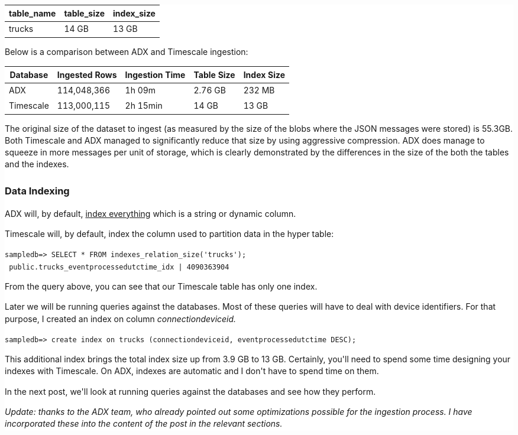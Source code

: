 | table\_name | table\_size | index\_size |
| --- | --- | --- |
| trucks | 14 GB | 13 GB |



Below is a comparison between ADX and Timescale ingestion:



| Database | Ingested Rows | Ingestion Time | Table Size | Index Size |
| --- | --- | --- | --- | --- |
| ADX | 114,048,366 | 1h 09m | 2.76 GB | 232 MB |
| Timescale | 113,000,115 | 2h 15min | 14 GB | 13 GB |



The original size of the dataset to ingest (as measured by the size of the blobs where the JSON messages were stored) is 55.3GB. Both Timescale and ADX managed to significantly reduce that size by using aggressive compression. ADX does manage to squeeze in more messages per unit of storage, which is clearly demonstrated by the differences in the size of the both the tables and the indexes.

### Data Indexing

ADX will, by default, [index everything](https://azure.microsoft.com/en-us/blog/azure-data-explorer-technology-101/) which is a string or dynamic column.

Timescale will, by default, index the column used to partition data in the hyper table:



    sampledb=> SELECT * FROM indexes_relation_size('trucks');
     public.trucks_eventprocessedutctime_idx | 4090363904



From the query above, you can see that our Timescale table has only one index.

Later we will be running queries against the databases. Most of these queries will have to deal with device identifiers. For that purpose, I created an index on column _connectiondeviceid._



    sampledb=> create index on trucks (connectiondeviceid, eventprocessedutctime DESC);



This additional index brings the total index size up from 3.9 GB to 13 GB. Certainly, you'll need to spend some time designing your indexes with Timescale. On ADX, indexes are automatic and I don't have to spend time on them.

In the next post, we'll look at running queries against the databases and see how they perform.

_Update: thanks to the ADX team, who already pointed out some optimizations possible for the ingestion process. I have incorporated these into the content of the post in the relevant sections._

